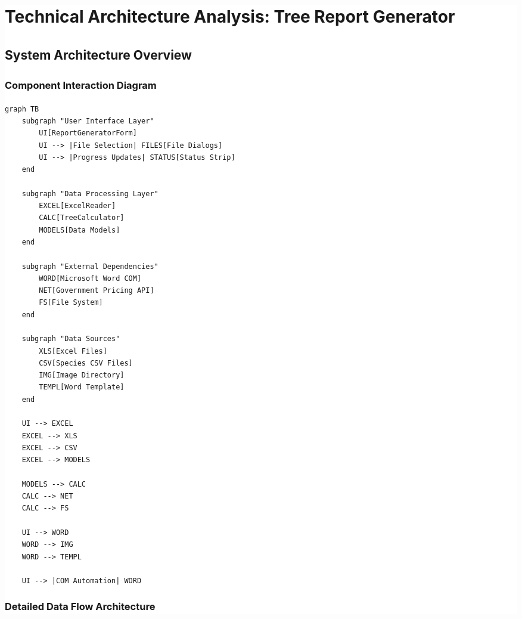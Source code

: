 # Technical Architecture Analysis: Tree Report Generator

## System Architecture Overview

### Component Interaction Diagram

```mermaid
graph TB
    subgraph "User Interface Layer"
        UI[ReportGeneratorForm]
        UI --> |File Selection| FILES[File Dialogs]
        UI --> |Progress Updates| STATUS[Status Strip]
    end
    
    subgraph "Data Processing Layer"
        EXCEL[ExcelReader]
        CALC[TreeCalculator]
        MODELS[Data Models]
    end
    
    subgraph "External Dependencies"
        WORD[Microsoft Word COM]
        NET[Government Pricing API]
        FS[File System]
    end
    
    subgraph "Data Sources"
        XLS[Excel Files]
        CSV[Species CSV Files]
        IMG[Image Directory]
        TEMPL[Word Template]
    end
    
    UI --> EXCEL
    EXCEL --> XLS
    EXCEL --> CSV
    EXCEL --> MODELS
    
    MODELS --> CALC
    CALC --> NET
    CALC --> FS
    
    UI --> WORD
    WORD --> IMG
    WORD --> TEMPL
    
    UI --> |COM Automation| WORD
```

### Detailed Data Flow Architecture
